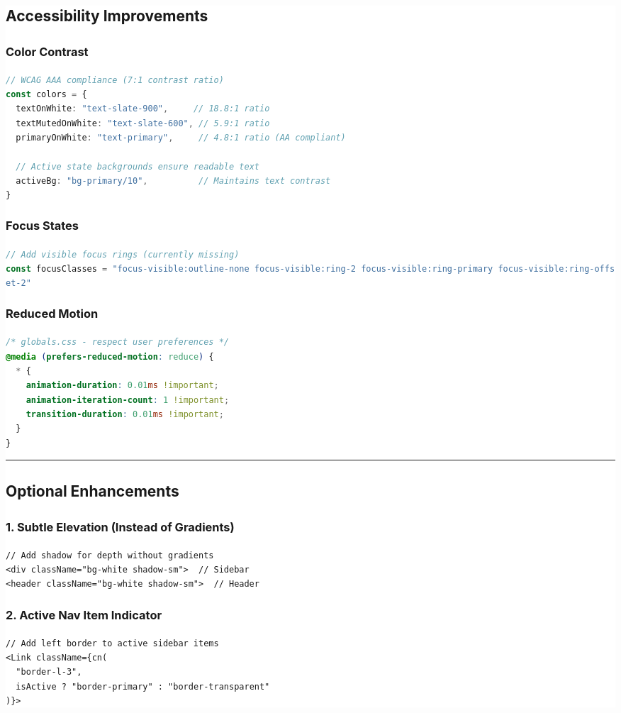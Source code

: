 
## Accessibility Improvements

### Color Contrast
```typescript
// WCAG AAA compliance (7:1 contrast ratio)
const colors = {
  textOnWhite: "text-slate-900",     // 18.8:1 ratio
  textMutedOnWhite: "text-slate-600", // 5.9:1 ratio
  primaryOnWhite: "text-primary",     // 4.8:1 ratio (AA compliant)
  
  // Active state backgrounds ensure readable text
  activeBg: "bg-primary/10",          // Maintains text contrast
}
```

### Focus States
```typescript
// Add visible focus rings (currently missing)
const focusClasses = "focus-visible:outline-none focus-visible:ring-2 focus-visible:ring-primary focus-visible:ring-offset-2"
```

### Reduced Motion
```css
/* globals.css - respect user preferences */
@media (prefers-reduced-motion: reduce) {
  * {
    animation-duration: 0.01ms !important;
    animation-iteration-count: 1 !important;
    transition-duration: 0.01ms !important;
  }
}
```

---

## Optional Enhancements

### 1. Subtle Elevation (Instead of Gradients)
```tsx
// Add shadow for depth without gradients
<div className="bg-white shadow-sm">  // Sidebar
<header className="bg-white shadow-sm">  // Header
```

### 2. Active Nav Item Indicator
```tsx
// Add left border to active sidebar items
<Link className={cn(
  "border-l-3",
  isActive ? "border-primary" : "border-transparent"
)}>
```
